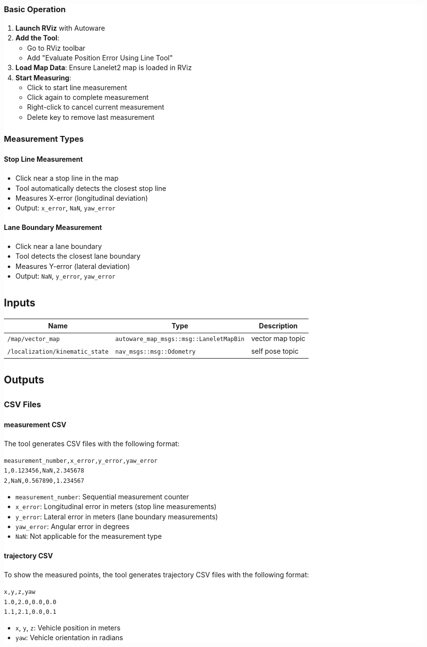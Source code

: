 ### Basic Operation

1. **Launch RViz** with Autoware
2. **Add the Tool**:
   - Go to RViz toolbar
   - Add "Evaluate Position Error Using Line Tool"
3. **Load Map Data**: Ensure Lanelet2 map is loaded in RViz
4. **Start Measuring**:
   - Click to start line measurement
   - Click again to complete measurement
   - Right-click to cancel current measurement
   - Delete key to remove last measurement

### Measurement Types

#### Stop Line Measurement
- Click near a stop line in the map
- Tool automatically detects the closest stop line
- Measures X-error (longitudinal deviation)
- Output: `x_error`, `NaN`, `yaw_error`

#### Lane Boundary Measurement
- Click near a lane boundary
- Tool detects the closest lane boundary
- Measures Y-error (lateral deviation)
- Output: `NaN`, `y_error`, `yaw_error`

## Inputs

| Name                            | Type                                    | Description       |
| ------------------------------- | --------------------------------------- | ----------------- |
| `/map/vector_map`               | `autoware_map_msgs::msg::LaneletMapBin` | vector map topic  |
| `/localization/kinematic_state` | `nav_msgs::msg::Odometry`               | self pose topic   |

## Outputs

### CSV Files
#### measurement CSV
The tool generates CSV files with the following format:
```csv
measurement_number,x_error,y_error,yaw_error
1,0.123456,NaN,2.345678
2,NaN,0.567890,1.234567
```
- `measurement_number`: Sequential measurement counter
- `x_error`: Longitudinal error in meters (stop line measurements)
- `y_error`: Lateral error in meters (lane boundary measurements)
- `yaw_error`: Angular error in degrees
- `NaN`: Not applicable for the measurement type
#### trajectory CSV
To show the measured points, the tool generates trajectory CSV files with the following format:
```csv
x,y,z,yaw
1.0,2.0,0.0,0.0
1.1,2.1,0.0,0.1
```
- `x`, `y`, `z`: Vehicle position in meters
- `yaw`: Vehicle orientation in radians
